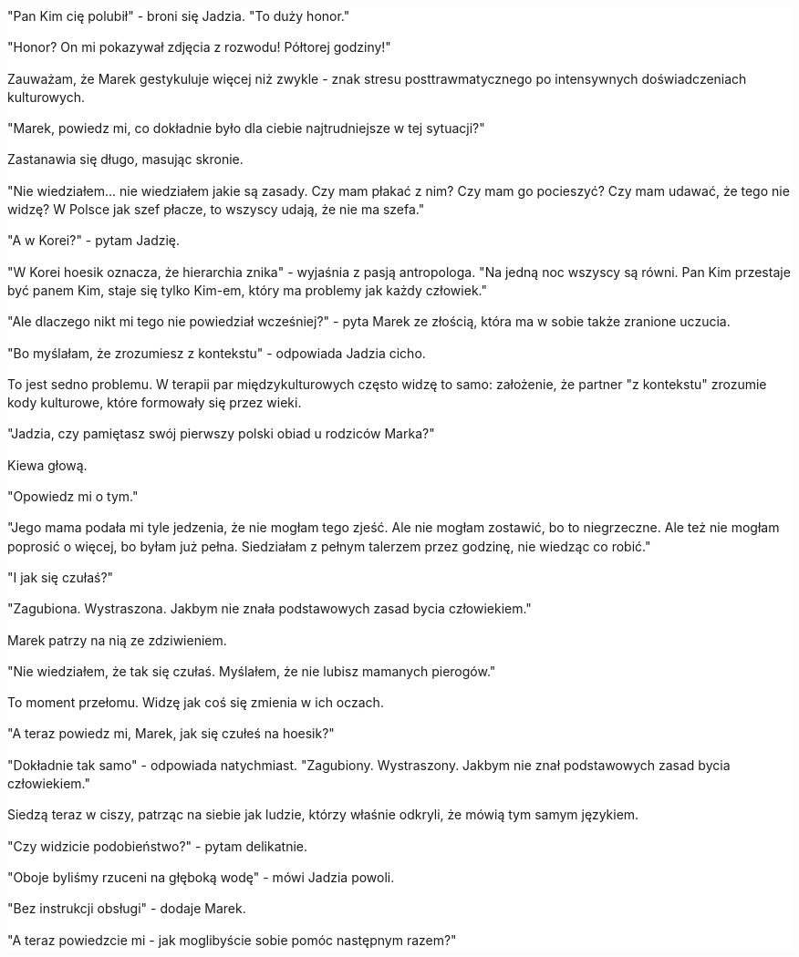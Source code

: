 "Pan Kim cię polubił" - broni się Jadzia. "To duży honor."

"Honor? On mi pokazywał zdjęcia z rozwodu! Półtorej godziny!"

Zauważam, że Marek gestykuluje więcej niż zwykle - znak stresu posttrawmatycznego po intensywnych doświadczeniach kulturowych.

"Marek, powiedz mi, co dokładnie było dla ciebie najtrudniejsze w tej sytuacji?"

Zastanawia się długo, masując skronie.

"Nie wiedziałem... nie wiedziałem jakie są zasady. Czy mam płakać z nim? Czy mam go pocieszyć? Czy mam udawać, że tego nie widzę? W Polsce jak szef płacze, to wszyscy udają, że nie ma szefa."

"A w Korei?" - pytam Jadzię.

"W Korei hoesik oznacza, że hierarchia znika" - wyjaśnia z pasją antropologa. "Na jedną noc wszyscy są równi. Pan Kim przestaje być panem Kim, staje się tylko Kim-em, który ma problemy jak każdy człowiek."

"Ale dlaczego nikt mi tego nie powiedział wcześniej?" - pyta Marek ze złością, która ma w sobie także zranione uczucia.

"Bo myślałam, że zrozumiesz z kontekstu" - odpowiada Jadzia cicho.

To jest sedno problemu. W terapii par międzykulturowych często widzę to samo: założenie, że partner "z kontekstu" zrozumie kody kulturowe, które formowały się przez wieki.

"Jadzia, czy pamiętasz swój pierwszy polski obiad u rodziców Marka?"

Kiewa głową.

"Opowiedz mi o tym."

"Jego mama podała mi tyle jedzenia, że nie mogłam tego zjeść. Ale nie mogłam zostawić, bo to niegrzeczne. Ale też nie mogłam poprosić o więcej, bo byłam już pełna. Siedziałam z pełnym talerzem przez godzinę, nie wiedząc co robić."

"I jak się czułaś?"

"Zagubiona. Wystraszona. Jakbym nie znała podstawowych zasad bycia człowiekiem."

Marek patrzy na nią ze zdziwieniem.

"Nie wiedziałem, że tak się czułaś. Myślałem, że nie lubisz mamanych pierogów."

To moment przełomu. Widzę jak coś się zmienia w ich oczach.

"A teraz powiedz mi, Marek, jak się czułeś na hoesik?"

"Dokładnie tak samo" - odpowiada natychmiast. "Zagubiony. Wystraszony. Jakbym nie znał podstawowych zasad bycia człowiekiem."

Siedzą teraz w ciszy, patrząc na siebie jak ludzie, którzy właśnie odkryli, że mówią tym samym językiem.

"Czy widzicie podobieństwo?" - pytam delikatnie.

"Oboje byliśmy rzuceni na głęboką wodę" - mówi Jadzia powoli.

"Bez instrukcji obsługi" - dodaje Marek.

"A teraz powiedzcie mi - jak moglibyście sobie pomóc następnym razem?"
